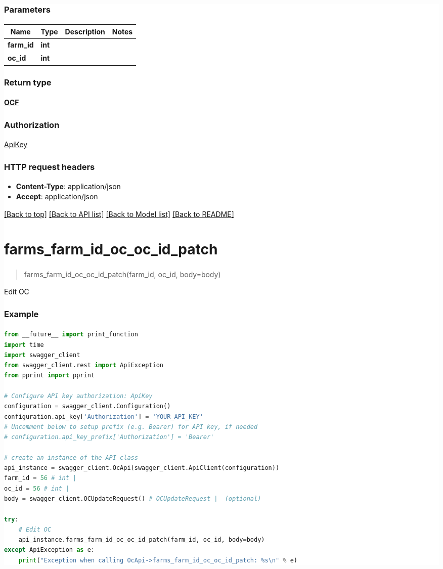 ### Parameters

Name | Type | Description  | Notes
------------- | ------------- | ------------- | -------------
 **farm_id** | **int**|  | 
 **oc_id** | **int**|  | 

### Return type

[**OCF**](OCF.md)

### Authorization

[ApiKey](../README.md#ApiKey)

### HTTP request headers

 - **Content-Type**: application/json
 - **Accept**: application/json

[[Back to top]](#) [[Back to API list]](../README.md#documentation-for-api-endpoints) [[Back to Model list]](../README.md#documentation-for-models) [[Back to README]](../README.md)

# **farms_farm_id_oc_oc_id_patch**
> farms_farm_id_oc_oc_id_patch(farm_id, oc_id, body=body)

Edit OC

### Example
```python
from __future__ import print_function
import time
import swagger_client
from swagger_client.rest import ApiException
from pprint import pprint

# Configure API key authorization: ApiKey
configuration = swagger_client.Configuration()
configuration.api_key['Authorization'] = 'YOUR_API_KEY'
# Uncomment below to setup prefix (e.g. Bearer) for API key, if needed
# configuration.api_key_prefix['Authorization'] = 'Bearer'

# create an instance of the API class
api_instance = swagger_client.OcApi(swagger_client.ApiClient(configuration))
farm_id = 56 # int | 
oc_id = 56 # int | 
body = swagger_client.OCUpdateRequest() # OCUpdateRequest |  (optional)

try:
    # Edit OC
    api_instance.farms_farm_id_oc_oc_id_patch(farm_id, oc_id, body=body)
except ApiException as e:
    print("Exception when calling OcApi->farms_farm_id_oc_oc_id_patch: %s\n" % e)
```
